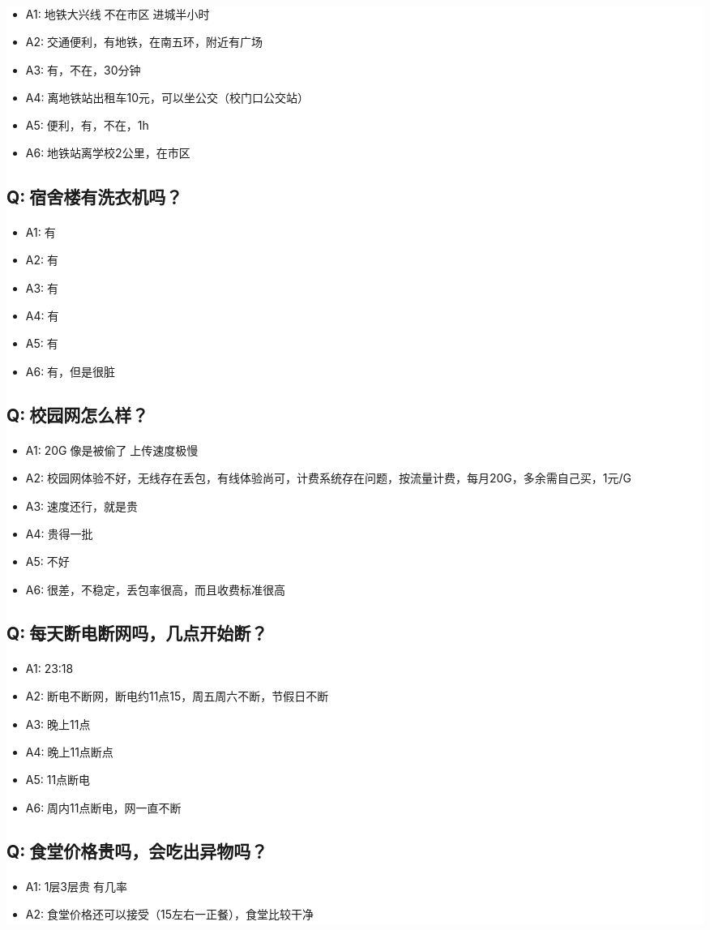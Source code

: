 - A1: 地铁大兴线 不在市区 进城半小时

- A2: 交通便利，有地铁，在南五环，附近有广场

- A3: 有，不在，30分钟

- A4: 离地铁站出租车10元，可以坐公交（校门口公交站）

- A5: 便利，有，不在，1h

- A6: 地铁站离学校2公里，在市区

## Q: 宿舍楼有洗衣机吗？

- A1: 有

- A2: 有

- A3: 有

- A4: 有

- A5: 有

- A6: 有，但是很脏

## Q: 校园网怎么样？

- A1: 20G 像是被偷了 上传速度极慢

- A2: 校园网体验不好，无线存在丢包，有线体验尚可，计费系统存在问题，按流量计费，每月20G，多余需自己买，1元/G

- A3: 速度还行，就是贵

- A4: 贵得一批

- A5: 不好

- A6: 很差，不稳定，丢包率很高，而且收费标准很高

## Q: 每天断电断网吗，几点开始断？

- A1: 23:18

- A2: 断电不断网，断电约11点15，周五周六不断，节假日不断

- A3: 晚上11点

- A4: 晚上11点断点

- A5: 11点断电

- A6: 周内11点断电，网一直不断

## Q: 食堂价格贵吗，会吃出异物吗？

- A1: 1层3层贵 有几率

- A2: 食堂价格还可以接受（15左右一正餐），食堂比较干净
